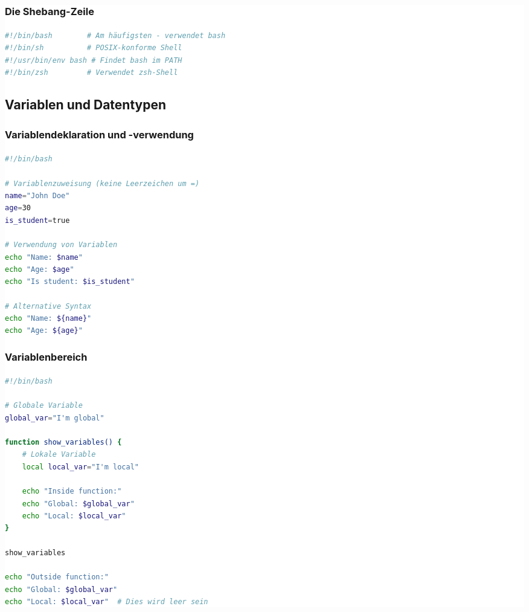 ### Die Shebang-Zeile

```bash
#!/bin/bash        # Am häufigsten - verwendet bash
#!/bin/sh          # POSIX-konforme Shell
#!/usr/bin/env bash # Findet bash im PATH
#!/bin/zsh         # Verwendet zsh-Shell
```

## Variablen und Datentypen

### Variablendeklaration und -verwendung

```bash
#!/bin/bash

# Variablenzuweisung (keine Leerzeichen um =)
name="John Doe"
age=30
is_student=true

# Verwendung von Variablen
echo "Name: $name"
echo "Age: $age"
echo "Is student: $is_student"

# Alternative Syntax
echo "Name: ${name}"
echo "Age: ${age}"
```

### Variablenbereich

```bash
#!/bin/bash

# Globale Variable
global_var="I'm global"

function show_variables() {
    # Lokale Variable
    local local_var="I'm local"

    echo "Inside function:"
    echo "Global: $global_var"
    echo "Local: $local_var"
}

show_variables

echo "Outside function:"
echo "Global: $global_var"
echo "Local: $local_var"  # Dies wird leer sein
```
